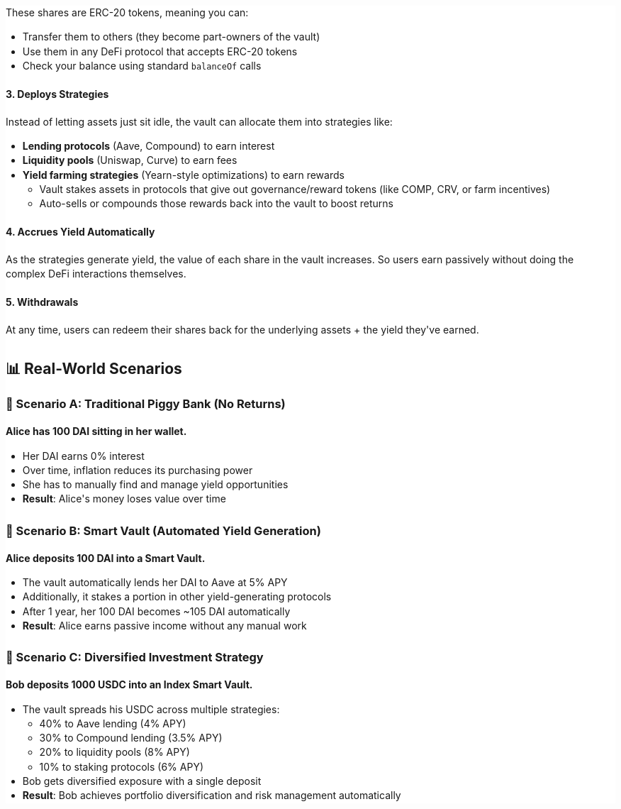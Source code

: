 These shares are ERC-20 tokens, meaning you can:
- Transfer them to others (they become part-owners of the vault)
- Use them in any DeFi protocol that accepts ERC-20 tokens
- Check your balance using standard `balanceOf` calls

#### 3. **Deploys Strategies**
Instead of letting assets just sit idle, the vault can allocate them into strategies like:

- **Lending protocols** (Aave, Compound) to earn interest
- **Liquidity pools** (Uniswap, Curve) to earn fees
- **Yield farming strategies** (Yearn-style optimizations) to earn rewards
  - Vault stakes assets in protocols that give out governance/reward tokens (like COMP, CRV, or farm incentives)
  - Auto-sells or compounds those rewards back into the vault to boost returns

#### 4. **Accrues Yield Automatically**
As the strategies generate yield, the value of each share in the vault increases. So users earn passively without doing the complex DeFi interactions themselves.

#### 5. **Withdrawals**
At any time, users can redeem their shares back for the underlying assets + the yield they've earned.

## 📊 Real-World Scenarios

### 🔹 Scenario A: Traditional Piggy Bank (No Returns)

**Alice has 100 DAI sitting in her wallet.**

- Her DAI earns 0% interest
- Over time, inflation reduces its purchasing power
- She has to manually find and manage yield opportunities
- **Result**: Alice's money loses value over time

### 🔹 Scenario B: Smart Vault (Automated Yield Generation)

**Alice deposits 100 DAI into a Smart Vault.**

- The vault automatically lends her DAI to Aave at 5% APY
- Additionally, it stakes a portion in other yield-generating protocols
- After 1 year, her 100 DAI becomes ~105 DAI automatically
- **Result**: Alice earns passive income without any manual work

### 🔹 Scenario C: Diversified Investment Strategy

**Bob deposits 1000 USDC into an Index Smart Vault.**

- The vault spreads his USDC across multiple strategies:
  - 40% to Aave lending (4% APY)
  - 30% to Compound lending (3.5% APY)
  - 20% to liquidity pools (8% APY)
  - 10% to staking protocols (6% APY)
- Bob gets diversified exposure with a single deposit
- **Result**: Bob achieves portfolio diversification and risk management automatically
